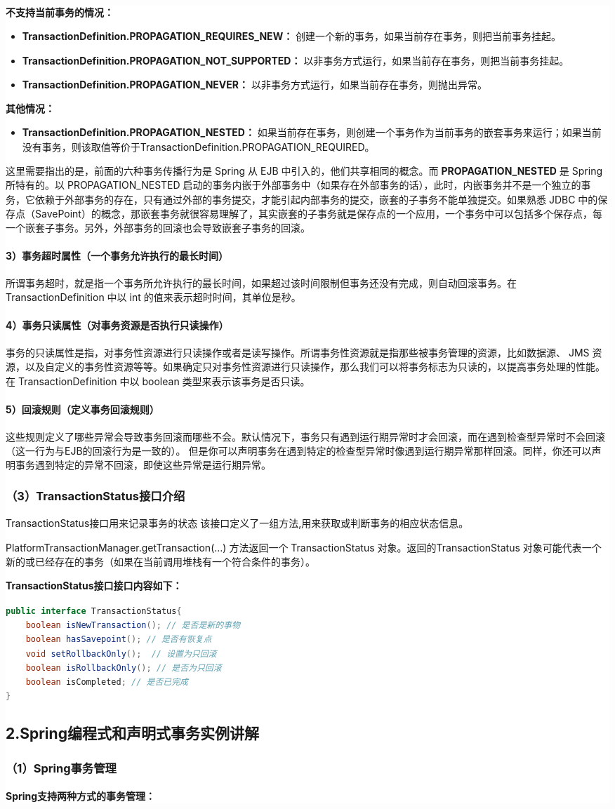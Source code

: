 **不支持当前事务的情况：**

- **TransactionDefinition.PROPAGATION_REQUIRES_NEW：** 创建一个新的事务，如果当前存在事务，则把当前事务挂起。

- **TransactionDefinition.PROPAGATION_NOT_SUPPORTED：** 以非事务方式运行，如果当前存在事务，则把当前事务挂起。

- **TransactionDefinition.PROPAGATION_NEVER：** 以非事务方式运行，如果当前存在事务，则抛出异常。

**其他情况：**

- **TransactionDefinition.PROPAGATION_NESTED：** 如果当前存在事务，则创建一个事务作为当前事务的嵌套事务来运行；如果当前没有事务，则该取值等价于TransactionDefinition.PROPAGATION_REQUIRED。

这里需要指出的是，前面的六种事务传播行为是 Spring 从 EJB 中引入的，他们共享相同的概念。而 **PROPAGATION_NESTED** 是 Spring 所特有的。以 PROPAGATION_NESTED 启动的事务内嵌于外部事务中（如果存在外部事务的话），此时，内嵌事务并不是一个独立的事务，它依赖于外部事务的存在，只有通过外部的事务提交，才能引起内部事务的提交，嵌套的子事务不能单独提交。如果熟悉 JDBC 中的保存点（SavePoint）的概念，那嵌套事务就很容易理解了，其实嵌套的子事务就是保存点的一个应用，一个事务中可以包括多个保存点，每一个嵌套子事务。另外，外部事务的回滚也会导致嵌套子事务的回滚。

#### 3）事务超时属性（一个事务允许执行的最长时间）

所谓事务超时，就是指一个事务所允许执行的最长时间，如果超过该时间限制但事务还没有完成，则自动回滚事务。在 TransactionDefinition 中以 int 的值来表示超时时间，其单位是秒。

#### 4）事务只读属性（对事务资源是否执行只读操作）

事务的只读属性是指，对事务性资源进行只读操作或者是读写操作。所谓事务性资源就是指那些被事务管理的资源，比如数据源、 JMS 资源，以及自定义的事务性资源等等。如果确定只对事务性资源进行只读操作，那么我们可以将事务标志为只读的，以提高事务处理的性能。在 TransactionDefinition 中以 boolean 类型来表示该事务是否只读。

#### 5）回滚规则（定义事务回滚规则）

这些规则定义了哪些异常会导致事务回滚而哪些不会。默认情况下，事务只有遇到运行期异常时才会回滚，而在遇到检查型异常时不会回滚（这一行为与EJB的回滚行为是一致的）。 但是你可以声明事务在遇到特定的检查型异常时像遇到运行期异常那样回滚。同样，你还可以声明事务遇到特定的异常不回滚，即使这些异常是运行期异常。

### （3）TransactionStatus接口介绍

TransactionStatus接口用来记录事务的状态 该接口定义了一组方法,用来获取或判断事务的相应状态信息。

PlatformTransactionManager.getTransaction(…) 方法返回一个 TransactionStatus 对象。返回的TransactionStatus 对象可能代表一个新的或已经存在的事务（如果在当前调用堆栈有一个符合条件的事务）。

**TransactionStatus接口接口内容如下：**

```Java
public interface TransactionStatus{
    boolean isNewTransaction(); // 是否是新的事物
    boolean hasSavepoint(); // 是否有恢复点
    void setRollbackOnly();  // 设置为只回滚
    boolean isRollbackOnly(); // 是否为只回滚
    boolean isCompleted; // 是否已完成
} 
```

## 2.Spring编程式和声明式事务实例讲解

### （1）Spring事务管理

**Spring支持两种方式的事务管理：**
